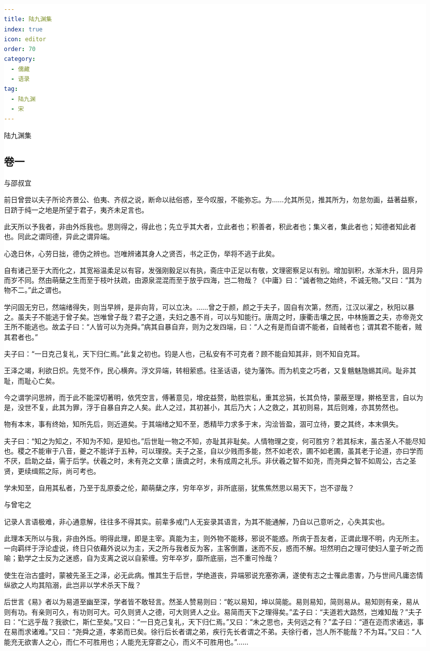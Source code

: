 ```yaml
---
title: 陆九渊集
index: true
icon: editor
order: 70
category:
  - 儒藏
  - 语录
tag:
  - 陆九渊
  - 宋
---
```


陆九渊集  

## 卷一  

与邵叔宜  

前日曾尝以夫子所论齐景公、伯夷、齐叔之说，断命以祛俗惑，至今叹服，不能弥忘。为……允其所见，推其所为，勿怠勿画，益著益察，日跻于纯一之地是所望于君子，夷齐未足言也。  

此天所以予我者，非由外烁我也。思则得之，得此也；先立乎其大者，立此者也；积善者，积此者也；集义者，集此者也；知德者知此者也。同此之谓同德，异此之谓异端。  

心逸日休，心劳日拙，德伪之辨也。岂唯辨诸其身人之贤否，书之正伪，举将不逃于此矣。  

自有诸己至于大而化之，其宽裕温柔足以有容，发强刚毅足以有执，斋庄中正足以有敬，文理密察足以有别。增加驯积，水渐木升，固月异而岁不同。然由萌蘖之生而至于枝叶扶疏，由源泉混混而至于放乎四海，岂二物哉？《中庸》曰：“诚者物之始终，不诚无物。”又曰：“其为物不二。”此之谓也。  

学问固无穷已，然端绪得失，则当早辨，是非向背，可以立决。……曾之于颜，颜之于夫子，固自有次第，然而，江汉以濯之，秋阳以暴之。虽夫子不能逃于曾子矣。岂唯曾子哉？君子之道，夫妇之愚不肖，可以与知能行。唐周之时，康衢击壤之民，中林施置之夫，亦帝尧文王所不能逃也。故孟子曰：“人皆可以为尧舜。”病其自暴自弃，则为之发四端，曰：“人之有是而自谓不能者，自贼者也；谓其君不能者，贼其君者也。”  

夫子曰：“一日克己复礼，天下归仁焉。”此复之初也。钧是人也，己私安有不可克者？顾不能自知其非，则不知自克耳。  

王泽之竭，利欲日炽。先觉不作，民心横奔。浮文异端，转相萦惑。往圣话语，徒为藩饰。而为机变之巧者，又复魑魅虺蜴其间。耻非其耻，而耻心亡矣。  

今之谓学问思辨，而于此不能深切著明，依凭空言，傅著意见，增疣益赘，助胜崇私，重其忿狷，长其负恃，蒙蔽至理，擀格至言，自以为是，没世不复，此其为罪，浮于自暴自弃之人矣。此人之过，其初甚小，其后乃大；人之救之，其初则易，其后则难，亦其势然也。  

物有本末，事有终始，知所先后，则近道矣。于其端绪之知不至，悉精毕力求多于末，沟浍皆盈，涸可立待，要之其终，本末俱失。  

夫子曰：“知之为知之，不知为不知，是知也。”后世耻一物之不知，亦耻其非耻矣。人情物理之变，何可胜穷？若其标末，虽古圣人不能尽知也。稷之不能审于八音，夔之不能详于五种，可以理揆。夫子之圣，自以少贱而多能，然不如老农，圃不如老圃，虽其老于论道，亦曰学而不厌，启助之益，需于后学。伏羲之时，未有尧之文章；唐虞之时，未有成周之礼乐。非伏羲之智不如尧，而尧舜之智不如周公，古之圣贤，更续缉熙之际，尚可考也。  

学未知至，自用其私者，乃至于乱原委之伦，颠萌蘖之序，穷年卒岁，非所底丽，犹焦焦然思以易天下，岂不谬哉？  

与曾宅之  

记录人言语极难，非心通意解，往往多不得其实。前辈多戒门人无妄录其语言，为其不能通解，乃自以己意听之，心失其实也。  

此理本天所以与我，非由外烁。明得此理，即是主宰。真能为主，则外物不能移，邪说不能惑。所病于吾友者，正谓此理不明，内无所主。一向羁绊于浮论虚说，终日只依藉外说以为主，天之所与我者反为客，主客倒置，迷而不反，惑而不解。坦然明白之理可使妇人童子听之而喻；勤学之士反为之迷惑，自为支离之说以自萦缠。穷年卒岁，靡所底丽，岂不重可怜哉？  

使生在治古盛时，蒙被先圣王之泽，必无此病。惟其生于后世，学绝道丧，异端邪说充塞弥满，遂使有志之士罹此患害，乃与世间凡庸恣情纵欲之人均其陷溺，此岂非以学术杀天下哉？  

后世言《易》者以为易道至幽至深，学者皆不敢轻言。然圣人赞易则曰：“乾以易知，坤以简能。易则易知，简则易从。易知则有亲，易从则有功。有亲则可久，有功则可大。可久则贤人之德，可大则贤人之业。易简而天下之理得矣。”孟子曰：“夫道若大路然，岂难知哉？”夫子曰：“仁远乎哉？我欲仁，斯仁至矣。”又曰：“一日克己复礼，天下归仁焉。”又曰：“未之思也，夫何远之有？”孟子曰：“道在迩而求诸远，事在易而求诸难。”又曰：“尧舜之道，孝弟而已矣。徐行后长者谓之弟，疾行先长者谓之不弟。夫徐行者，岂人所不能哉？不为耳。”又曰：“人能充无欲害人之心，而仁不可胜用也；人能充无穿窬之心，而义不可胜用也。”……  

